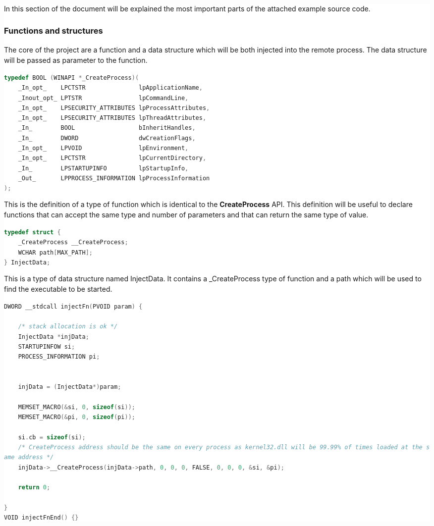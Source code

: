 In this section of the document will be explained the most important parts of the attached example
source code.


### Functions and structures

The core of the project are a function and a data structure which will be both injected into the
remote process.
The data structure will be passed as parameter to the function.

``` c
typedef BOOL (WINAPI *_CreateProcess)(
    _In_opt_    LPCTSTR               lpApplicationName,
    _Inout_opt_ LPTSTR                lpCommandLine,
    _In_opt_    LPSECURITY_ATTRIBUTES lpProcessAttributes,
    _In_opt_    LPSECURITY_ATTRIBUTES lpThreadAttributes,
    _In_        BOOL                  bInheritHandles,
    _In_        DWORD                 dwCreationFlags,
    _In_opt_    LPVOID                lpEnvironment,
    _In_opt_    LPCTSTR               lpCurrentDirectory,
    _In_        LPSTARTUPINFO         lpStartupInfo,
    _Out_       LPPROCESS_INFORMATION lpProcessInformation
);
```

This is the definition of a type of function which is identical to the **CreateProcess** API. This
definition will be useful to declare functions that can accept the same type and number of
parameters and that can return the same type of value.

```c
typedef struct {
	_CreateProcess __CreateProcess;
	WCHAR path[MAX_PATH];
} InjectData;
```

This is a type of data structure named InjectData. It contains a _CreateProcess type of function
and a path which will be used to find the executable to be started.

```c
DWORD __stdcall injectFn(PVOID param) {

	/* stack allocation is ok */
	InjectData *injData;
	STARTUPINFOW si;
	PROCESS_INFORMATION pi;


	injData = (InjectData*)param;

	MEMSET_MACRO(&si, 0, sizeof(si));
	MEMSET_MACRO(&pi, 0, sizeof(pi));

	si.cb = sizeof(si);
	/* CreateProcess address should be the same on every process as kernel32.dll will be 99.99% of times loaded at the same address */
	injData->__CreateProcess(injData->path, 0, 0, 0, FALSE, 0, 0, 0, &si, &pi);

	return 0;

}
VOID injectFnEnd() {}
```
